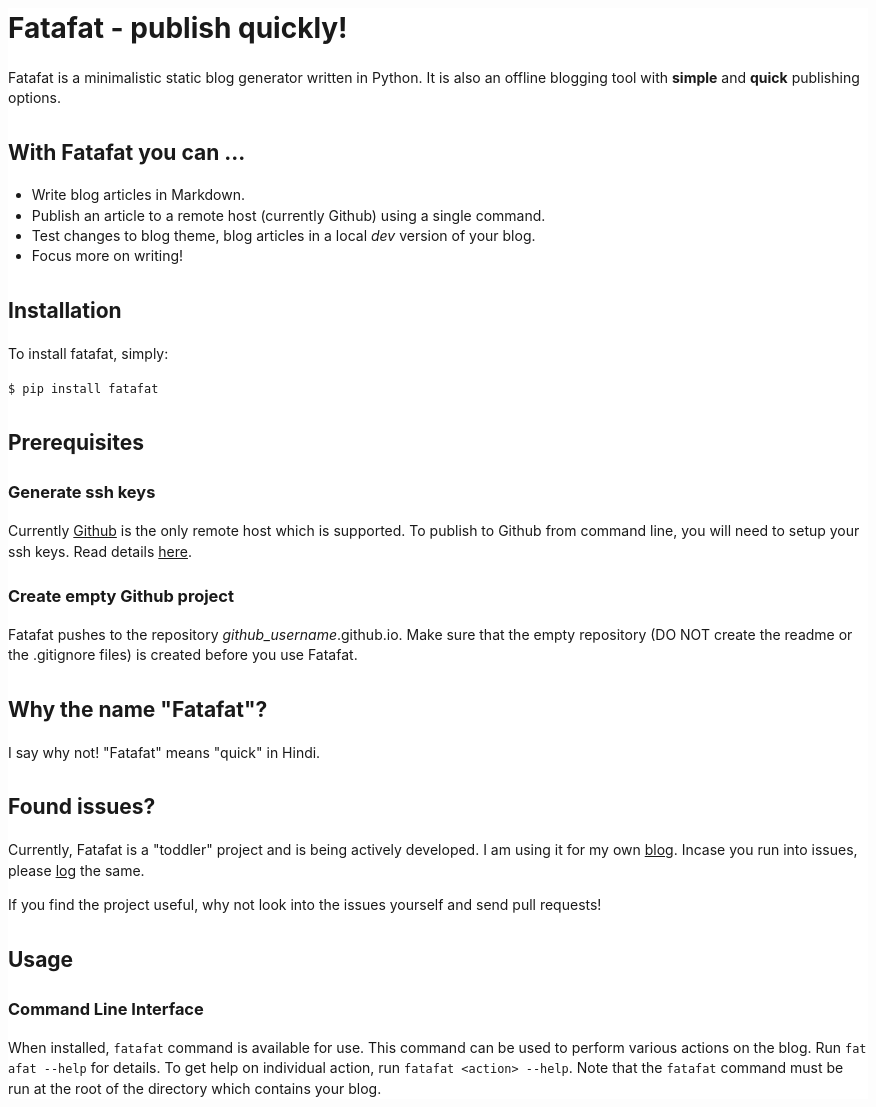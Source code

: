 # Fatafat - publish quickly!

Fatafat is a minimalistic static blog generator written in Python. It is also an offline blogging tool with **simple** and **quick** publishing options.

## With Fatafat you can ...

* Write blog articles in Markdown.
* Publish an article to a remote host (currently Github) using a single command.
* Test changes to blog theme, blog articles in a local *dev* version of your blog.
* Focus more on writing!

## Installation

To install fatafat, simply:

	$ pip install fatafat

## Prerequisites

### Generate ssh keys

Currently [Github](http://pages.github.com) is the only remote host which is supported. To publish to Github from command line, you will need to setup your ssh keys. Read details [here](https://help.github.com/articles/generating-ssh-keys).

### Create empty Github project

Fatafat pushes to the repository *github_username*.github.io. Make sure that the empty repository (DO NOT create the readme or the .gitignore files) is created before you use Fatafat.
	
## Why the name "Fatafat"?

I say why not! "Fatafat" means "quick" in Hindi.

## Found issues?

Currently, Fatafat is a "toddler" project and is being actively developed. I am using it for my own [blog](http://isubuz.github.io). Incase you run into issues, please [log](https://github.com/isubuz/fatafat/issues) the same. 

If you find the project useful, why not look into the issues yourself and send pull requests!

## Usage

### Command Line Interface

When installed, ``fatafat`` command is available for use. This command can be used to perform various actions on the blog. Run ``fatafat --help`` for details. To get help on individual action, run ``fatafat <action> --help``. Note that the ``fatafat`` command must be run at the root of the directory which contains your blog.
